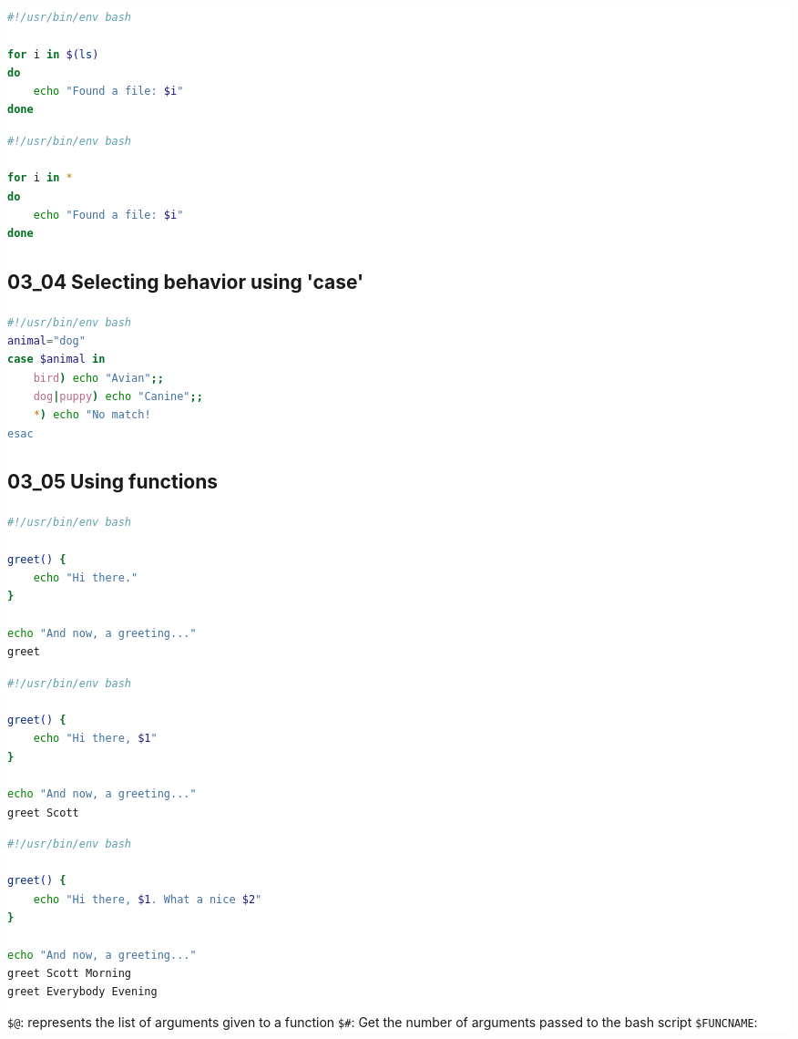 ```bash
#!/usr/bin/env bash

for i in $(ls)
do
    echo "Found a file: $i"
done
```

```bash
#!/usr/bin/env bash

for i in *
do
    echo "Found a file: $i"
done
```

## 03_04 Selecting behavior using 'case'
```bash
#!/usr/bin/env bash
animal="dog"
case $animal in
    bird) echo "Avian";;
    dog|puppy) echo "Canine";;
    *) echo "No match!
esac
```

## 03_05 Using functions
```bash
#!/usr/bin/env bash

greet() {
    echo "Hi there."
}

echo "And now, a greeting..."
greet
```

```bash
#!/usr/bin/env bash

greet() {
    echo "Hi there, $1"
}

echo "And now, a greeting..."
greet Scott
```

```bash
#!/usr/bin/env bash

greet() {
    echo "Hi there, $1. What a nice $2"
}

echo "And now, a greeting..."
greet Scott Morning
greet Everybody Evening
```
```$@```: represents the list of arguments given to a function
```$#```: Get the number of arguments passed to the bash script
```$FUNCNAME```: 
```bash
```